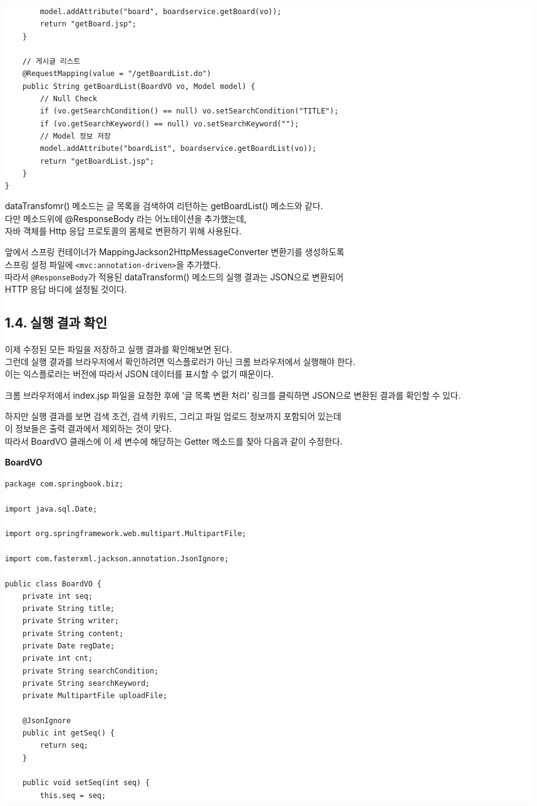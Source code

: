 ```
		model.addAttribute("board", boardservice.getBoard(vo));
		return "getBoard.jsp";
	}

	// 게시글 리스트
	@RequestMapping(value = "/getBoardList.do")
	public String getBoardList(BoardVO vo, Model model) {
		// Null Check
		if (vo.getSearchCondition() == null) vo.setSearchCondition("TITLE");
		if (vo.getSearchKeyword() == null) vo.setSearchKeyword("");
		// Model 정보 저장
		model.addAttribute("boardList", boardservice.getBoardList(vo));
		return "getBoardList.jsp";
	}
}
```
dataTransfomr() 메소드는 글 목록을 검색하여 리턴하는 getBoardList() 메소드와 같다.  
다만 메소드위에 @ResponseBody 라는 어노테이션을 추가했는데,  
자바 객체를 Http 응답 프로토콜의 몸체로 변환하기 위해 사용된다.    
     
앞에서 스프링 컨테이너가 MappingJackson2HttpMessageConverter 변환기를 생성하도록    
스프링 설정 파일에 ```<mvc:annotation-driven>```을 추가했다.      
따라서 ```@ResponseBody```가 적용된 dataTransform() 메소드의 실행 결과는 JSON으로 변환되어   
HTTP 응답 바디에 설정될 것이다.   
      
## 1.4. 실행 결과 확인    
이제 수정된 모든 파일을 저장하고 실행 결과를 확인해보면 된다.   
그런데 실행 결과를 브라우저에서 확인하려면 익스플로러가 아닌 크롬 브라우저에서 실행해야 한다.         
이는 익스플로러는 버전에 따라서 JSON 데이터를 표시할 수 없기 때문이다.      
    
크롬 브라우저에서 index.jsp 파일을 요청한 후에 '글 목록 변환 처리' 링크를 클릭하면 JSON으로 변환된 결과를 확인할 수 있다.  
   
하지만 실행 결과를 보면 검색 조건, 검색 키워드, 그리고 파일 업로드 정보까지 포함되어 있는데  
이 정보들은 출력 결과에서 제외하는 것이 맞다.  
따라서 BoardVO 클래스에 이 세 변수에 해당하는 Getter 메소드를 찾아 다음과 같이 수정한다.   
   
**BoardVO**
```
package com.springbook.biz;

import java.sql.Date;

import org.springframework.web.multipart.MultipartFile;

import com.fasterxml.jackson.annotation.JsonIgnore;

public class BoardVO {
	private int seq;
	private String title;
	private String writer;
	private String content;
	private Date regDate;
	private int cnt;
	private String searchCondition;
	private String searchKeyword;
	private MultipartFile uploadFile;

	@JsonIgnore
	public int getSeq() {
		return seq;
	}

	public void setSeq(int seq) {
		this.seq = seq;
```